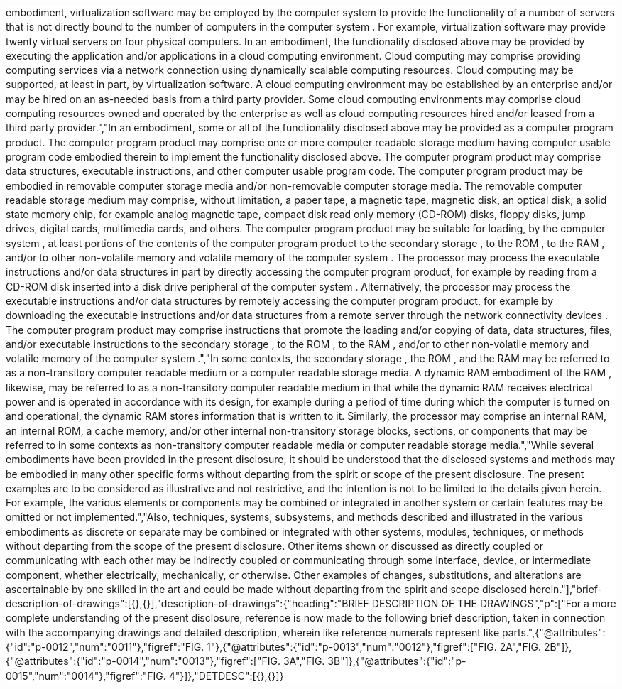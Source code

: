 embodiment, virtualization software may be employed by the computer system  to provide the functionality of a number of servers that is not directly bound to the number of computers in the computer system . For example, virtualization software may provide twenty virtual servers on four physical computers. In an embodiment, the functionality disclosed above may be provided by executing the application and\/or applications in a cloud computing environment. Cloud computing may comprise providing computing services via a network connection using dynamically scalable computing resources. Cloud computing may be supported, at least in part, by virtualization software. A cloud computing environment may be established by an enterprise and\/or may be hired on an as-needed basis from a third party provider. Some cloud computing environments may comprise cloud computing resources owned and operated by the enterprise as well as cloud computing resources hired and\/or leased from a third party provider.","In an embodiment, some or all of the functionality disclosed above may be provided as a computer program product. The computer program product may comprise one or more computer readable storage medium having computer usable program code embodied therein to implement the functionality disclosed above. The computer program product may comprise data structures, executable instructions, and other computer usable program code. The computer program product may be embodied in removable computer storage media and\/or non-removable computer storage media. The removable computer readable storage medium may comprise, without limitation, a paper tape, a magnetic tape, magnetic disk, an optical disk, a solid state memory chip, for example analog magnetic tape, compact disk read only memory (CD-ROM) disks, floppy disks, jump drives, digital cards, multimedia cards, and others. The computer program product may be suitable for loading, by the computer system , at least portions of the contents of the computer program product to the secondary storage , to the ROM , to the RAM , and\/or to other non-volatile memory and volatile memory of the computer system . The processor  may process the executable instructions and\/or data structures in part by directly accessing the computer program product, for example by reading from a CD-ROM disk inserted into a disk drive peripheral of the computer system . Alternatively, the processor  may process the executable instructions and\/or data structures by remotely accessing the computer program product, for example by downloading the executable instructions and\/or data structures from a remote server through the network connectivity devices . The computer program product may comprise instructions that promote the loading and\/or copying of data, data structures, files, and\/or executable instructions to the secondary storage , to the ROM , to the RAM , and\/or to other non-volatile memory and volatile memory of the computer system .","In some contexts, the secondary storage , the ROM , and the RAM  may be referred to as a non-transitory computer readable medium or a computer readable storage media. A dynamic RAM embodiment of the RAM , likewise, may be referred to as a non-transitory computer readable medium in that while the dynamic RAM receives electrical power and is operated in accordance with its design, for example during a period of time during which the computer  is turned on and operational, the dynamic RAM stores information that is written to it. Similarly, the processor  may comprise an internal RAM, an internal ROM, a cache memory, and\/or other internal non-transitory storage blocks, sections, or components that may be referred to in some contexts as non-transitory computer readable media or computer readable storage media.","While several embodiments have been provided in the present disclosure, it should be understood that the disclosed systems and methods may be embodied in many other specific forms without departing from the spirit or scope of the present disclosure. The present examples are to be considered as illustrative and not restrictive, and the intention is not to be limited to the details given herein. For example, the various elements or components may be combined or integrated in another system or certain features may be omitted or not implemented.","Also, techniques, systems, subsystems, and methods described and illustrated in the various embodiments as discrete or separate may be combined or integrated with other systems, modules, techniques, or methods without departing from the scope of the present disclosure. Other items shown or discussed as directly coupled or communicating with each other may be indirectly coupled or communicating through some interface, device, or intermediate component, whether electrically, mechanically, or otherwise. Other examples of changes, substitutions, and alterations are ascertainable by one skilled in the art and could be made without departing from the spirit and scope disclosed herein."],"brief-description-of-drawings":[{},{}],"description-of-drawings":{"heading":"BRIEF DESCRIPTION OF THE DRAWINGS","p":["For a more complete understanding of the present disclosure, reference is now made to the following brief description, taken in connection with the accompanying drawings and detailed description, wherein like reference numerals represent like parts.",{"@attributes":{"id":"p-0012","num":"0011"},"figref":"FIG. 1"},{"@attributes":{"id":"p-0013","num":"0012"},"figref":["FIG. 2A","FIG. 2B"]},{"@attributes":{"id":"p-0014","num":"0013"},"figref":["FIG. 3A","FIG. 3B"]},{"@attributes":{"id":"p-0015","num":"0014"},"figref":"FIG. 4"}]},"DETDESC":[{},{}]}
